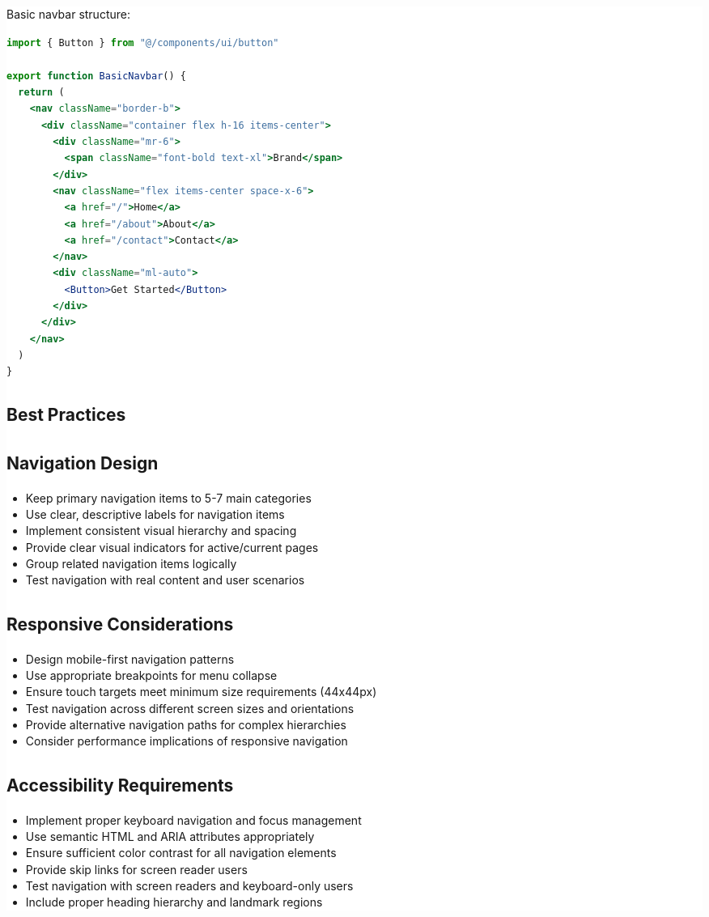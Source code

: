 Basic navbar structure:
```jsx
import { Button } from "@/components/ui/button"

export function BasicNavbar() {
  return (
    <nav className="border-b">
      <div className="container flex h-16 items-center">
        <div className="mr-6">
          <span className="font-bold text-xl">Brand</span>
        </div>
        <nav className="flex items-center space-x-6">
          <a href="/">Home</a>
          <a href="/about">About</a>
          <a href="/contact">Contact</a>
        </nav>
        <div className="ml-auto">
          <Button>Get Started</Button>
        </div>
      </div>
    </nav>
  )
}
```

## Best Practices

## Navigation Design
- Keep primary navigation items to 5-7 main categories
- Use clear, descriptive labels for navigation items
- Implement consistent visual hierarchy and spacing
- Provide clear visual indicators for active/current pages
- Group related navigation items logically
- Test navigation with real content and user scenarios

## Responsive Considerations
- Design mobile-first navigation patterns
- Use appropriate breakpoints for menu collapse
- Ensure touch targets meet minimum size requirements (44x44px)
- Test navigation across different screen sizes and orientations
- Provide alternative navigation paths for complex hierarchies
- Consider performance implications of responsive navigation

## Accessibility Requirements
- Implement proper keyboard navigation and focus management
- Use semantic HTML and ARIA attributes appropriately
- Ensure sufficient color contrast for all navigation elements
- Provide skip links for screen reader users
- Test navigation with screen readers and keyboard-only users
- Include proper heading hierarchy and landmark regions
